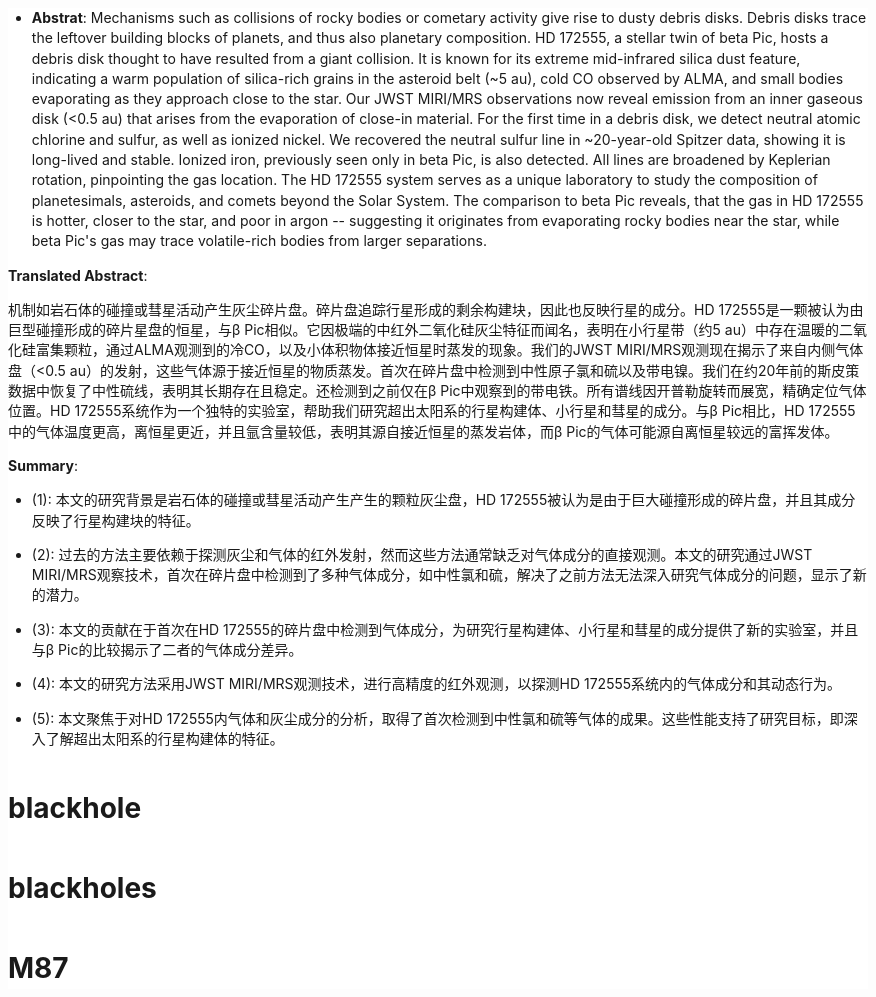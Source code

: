 - **Abstrat**: Mechanisms such as collisions of rocky bodies or cometary activity give rise to dusty debris disks. Debris disks trace the leftover building blocks of planets, and thus also planetary composition. HD 172555, a stellar twin of beta Pic, hosts a debris disk thought to have resulted from a giant collision. It is known for its extreme mid-infrared silica dust feature, indicating a warm population of silica-rich grains in the asteroid belt (~5 au), cold CO observed by ALMA, and small bodies evaporating as they approach close to the star. Our JWST MIRI/MRS observations now reveal emission from an inner gaseous disk (<0.5 au) that arises from the evaporation of close-in material. For the first time in a debris disk, we detect neutral atomic chlorine and sulfur, as well as ionized nickel. We recovered the neutral sulfur line in ~20-year-old Spitzer data, showing it is long-lived and stable. Ionized iron, previously seen only in beta Pic, is also detected. All lines are broadened by Keplerian rotation, pinpointing the gas location. The HD 172555 system serves as a unique laboratory to study the composition of planetesimals, asteroids, and comets beyond the Solar System. The comparison to beta Pic reveals, that the gas in HD 172555 is hotter, closer to the star, and poor in argon -- suggesting it originates from evaporating rocky bodies near the star, while beta Pic's gas may trace volatile-rich bodies from larger separations.


**Translated Abstract**: 

机制如岩石体的碰撞或彗星活动产生灰尘碎片盘。碎片盘追踪行星形成的剩余构建块，因此也反映行星的成分。HD 172555是一颗被认为由巨型碰撞形成的碎片星盘的恒星，与β Pic相似。它因极端的中红外二氧化硅灰尘特征而闻名，表明在小行星带（约5 au）中存在温暖的二氧化硅富集颗粒，通过ALMA观测到的冷CO，以及小体积物体接近恒星时蒸发的现象。我们的JWST MIRI/MRS观测现在揭示了来自内侧气体盘（<0.5 au）的发射，这些气体源于接近恒星的物质蒸发。首次在碎片盘中检测到中性原子氯和硫以及带电镍。我们在约20年前的斯皮策数据中恢复了中性硫线，表明其长期存在且稳定。还检测到之前仅在β Pic中观察到的带电铁。所有谱线因开普勒旋转而展宽，精确定位气体位置。HD 172555系统作为一个独特的实验室，帮助我们研究超出太阳系的行星构建体、小行星和彗星的成分。与β Pic相比，HD 172555中的气体温度更高，离恒星更近，并且氩含量较低，表明其源自接近恒星的蒸发岩体，而β Pic的气体可能源自离恒星较远的富挥发体。

**Summary**:

- (1): 本文的研究背景是岩石体的碰撞或彗星活动产生产生的颗粒灰尘盘，HD 172555被认为是由于巨大碰撞形成的碎片盘，并且其成分反映了行星构建块的特征。

- (2): 过去的方法主要依赖于探测灰尘和气体的红外发射，然而这些方法通常缺乏对气体成分的直接观测。本文的研究通过JWST MIRI/MRS观察技术，首次在碎片盘中检测到了多种气体成分，如中性氯和硫，解决了之前方法无法深入研究气体成分的问题，显示了新的潜力。

- (3): 本文的贡献在于首次在HD 172555的碎片盘中检测到气体成分，为研究行星构建体、小行星和彗星的成分提供了新的实验室，并且与β Pic的比较揭示了二者的气体成分差异。

- (4): 本文的研究方法采用JWST MIRI/MRS观测技术，进行高精度的红外观测，以探测HD 172555系统内的气体成分和其动态行为。

- (5): 本文聚焦于对HD 172555内气体和灰尘成分的分析，取得了首次检测到中性氯和硫等气体的成果。这些性能支持了研究目标，即深入了解超出太阳系的行星构建体的特征。


# blackhole
# blackholes
# M87